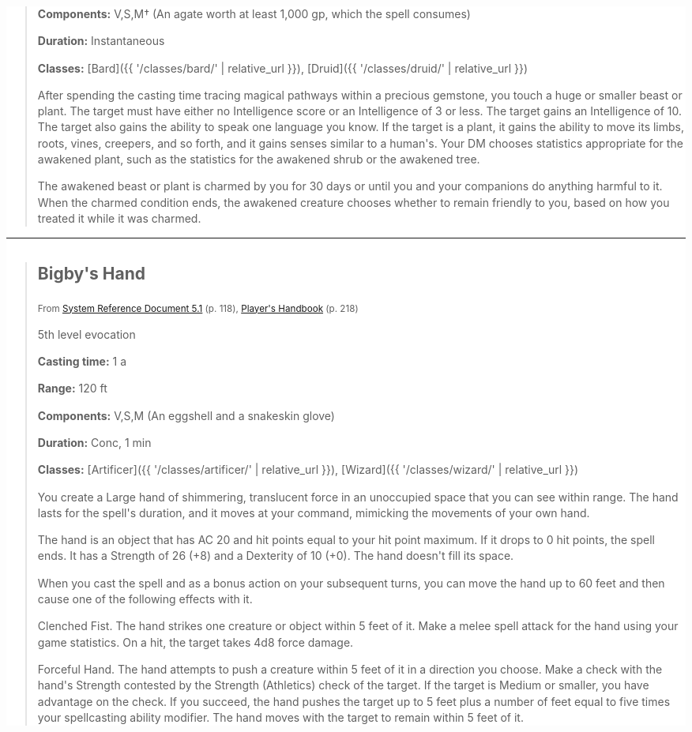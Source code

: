 > **Components:** V,S,M† (An agate worth at least 1,000 gp, which the spell consumes)
> 
> **Duration:** Instantaneous
> 
> **Classes:** [Bard]({{ '/classes/bard/' | relative_url }}), [Druid]({{ '/classes/druid/' | relative_url }})
> 
> After spending the casting time tracing magical pathways within a precious gemstone, you touch a huge or smaller beast or plant. The target must have either no Intelligence score or an Intelligence of 3 or less. The target gains an Intelligence of 10. The target also gains the ability to speak one language you know. If the target is a plant, it gains the ability to move its limbs, roots, vines, creepers, and so forth, and it gains senses similar to a human's. Your DM chooses statistics appropriate for the awakened plant, such as the statistics for the awakened shrub or the awakened tree.
> 
>    The awakened beast or plant is charmed by you for 30 days or until you and your companions do anything harmful to it. When the charmed condition ends, the awakened creature chooses whether to remain friendly to you, based on how you treated it while it was charmed.

<hr>

> 
> ## Bigby's Hand
> 
> <small>From <a target="_blank" href="https://media.wizards.com/2016/downloads/DND/SRD-OGL_V5.1.pdf">System Reference Document 5.1</a> (p. 118), <a target="_blank" href="https://dnd.wizards.com/products/tabletop-games/rpg-products/rpg_playershandbook">Player's Handbook</a> (p. 218)</small>
> 
> 
> 5th level evocation
> 
> **Casting time:** 1 a
> 
> **Range:** 120 ft
> 
> **Components:** V,S,M (An eggshell and a snakeskin glove)
> 
> **Duration:** Conc, 1 min
> 
> **Classes:** [Artificer]({{ '/classes/artificer/' | relative_url }}), [Wizard]({{ '/classes/wizard/' | relative_url }})
> 
> You create a Large hand of shimmering, translucent force in an unoccupied space that you can see within range. The hand lasts for the spell's duration, and it moves at your command, mimicking the movements of your own hand.
> 
>    The hand is an object that has AC 20 and hit points equal to your hit point maximum. If it drops to 0 hit points, the spell ends. It has a Strength of 26 (+8) and a Dexterity of 10 (+0). The hand doesn't fill its space.
> 
>    When you cast the spell and as a bonus action on your subsequent turns, you can move the hand up to 60 feet and then cause one of the following effects with it.
> 
>    Clenched Fist. The hand strikes one creature or object within 5 feet of it. Make a melee spell attack for the hand using your game statistics. On a hit, the target takes 4d8 force damage.
> 
>    Forceful Hand. The hand attempts to push a creature within 5 feet of it in a direction you choose. Make a check with the hand's Strength contested by the Strength (Athletics) check of the target. If the target is Medium or smaller, you have advantage on the check. If you succeed, the hand pushes the target up to 5 feet plus a number of feet equal to five times your spellcasting ability modifier. The hand moves with the target to remain within 5 feet of it.
> 